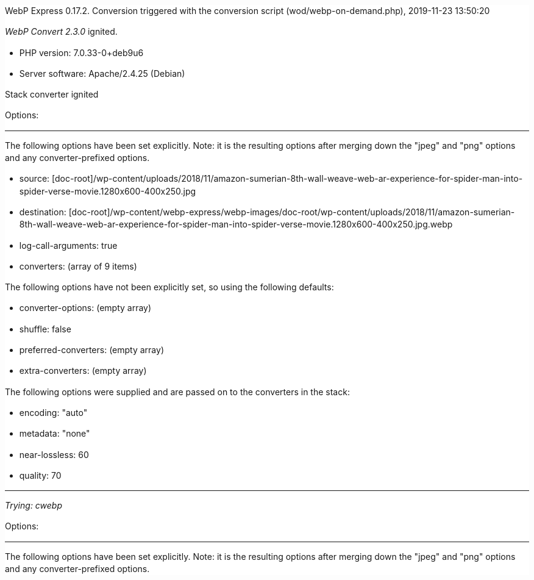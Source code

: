 WebP Express 0.17.2. Conversion triggered with the conversion script (wod/webp-on-demand.php), 2019-11-23 13:50:20


*WebP Convert 2.3.0*  ignited.

- PHP version: 7.0.33-0+deb9u6

- Server software: Apache/2.4.25 (Debian)


Stack converter ignited


Options:

------------

The following options have been set explicitly. Note: it is the resulting options after merging down the "jpeg" and "png" options and any converter-prefixed options.

- source: [doc-root]/wp-content/uploads/2018/11/amazon-sumerian-8th-wall-weave-web-ar-experience-for-spider-man-into-spider-verse-movie.1280x600-400x250.jpg

- destination: [doc-root]/wp-content/webp-express/webp-images/doc-root/wp-content/uploads/2018/11/amazon-sumerian-8th-wall-weave-web-ar-experience-for-spider-man-into-spider-verse-movie.1280x600-400x250.jpg.webp

- log-call-arguments: true

- converters: (array of 9 items)


The following options have not been explicitly set, so using the following defaults:

- converter-options: (empty array)

- shuffle: false

- preferred-converters: (empty array)

- extra-converters: (empty array)


The following options were supplied and are passed on to the converters in the stack:

- encoding: "auto"

- metadata: "none"

- near-lossless: 60

- quality: 70

------------



*Trying: cwebp* 


Options:

------------

The following options have been set explicitly. Note: it is the resulting options after merging down the "jpeg" and "png" options and any converter-prefixed options.
